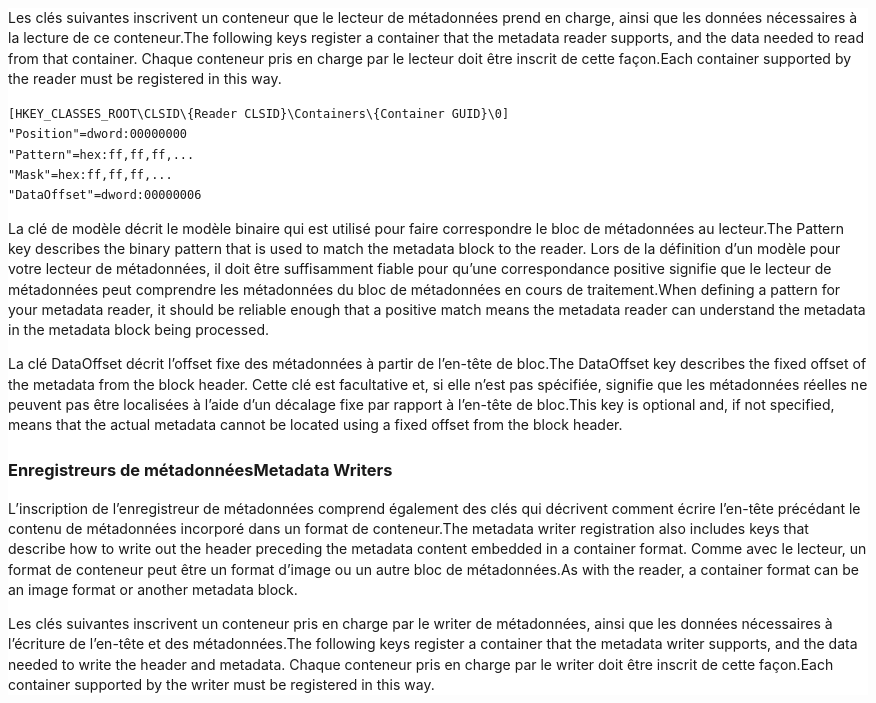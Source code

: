 <span data-ttu-id="87b7b-267">Les clés suivantes inscrivent un conteneur que le lecteur de métadonnées prend en charge, ainsi que les données nécessaires à la lecture de ce conteneur.</span><span class="sxs-lookup"><span data-stu-id="87b7b-267">The following keys register a container that the metadata reader supports, and the data needed to read from that container.</span></span> <span data-ttu-id="87b7b-268">Chaque conteneur pris en charge par le lecteur doit être inscrit de cette façon.</span><span class="sxs-lookup"><span data-stu-id="87b7b-268">Each container supported by the reader must be registered in this way.</span></span>

``` syntax
[HKEY_CLASSES_ROOT\CLSID\{Reader CLSID}\Containers\{Container GUID}\0]
"Position"=dword:00000000
"Pattern"=hex:ff,ff,ff,...
"Mask"=hex:ff,ff,ff,...
"DataOffset"=dword:00000006
```

<span data-ttu-id="87b7b-269">La clé de modèle décrit le modèle binaire qui est utilisé pour faire correspondre le bloc de métadonnées au lecteur.</span><span class="sxs-lookup"><span data-stu-id="87b7b-269">The Pattern key describes the binary pattern that is used to match the metadata block to the reader.</span></span> <span data-ttu-id="87b7b-270">Lors de la définition d’un modèle pour votre lecteur de métadonnées, il doit être suffisamment fiable pour qu’une correspondance positive signifie que le lecteur de métadonnées peut comprendre les métadonnées du bloc de métadonnées en cours de traitement.</span><span class="sxs-lookup"><span data-stu-id="87b7b-270">When defining a pattern for your metadata reader, it should be reliable enough that a positive match means the metadata reader can understand the metadata in the metadata block being processed.</span></span>

<span data-ttu-id="87b7b-271">La clé DataOffset décrit l’offset fixe des métadonnées à partir de l’en-tête de bloc.</span><span class="sxs-lookup"><span data-stu-id="87b7b-271">The DataOffset key describes the fixed offset of the metadata from the block header.</span></span> <span data-ttu-id="87b7b-272">Cette clé est facultative et, si elle n’est pas spécifiée, signifie que les métadonnées réelles ne peuvent pas être localisées à l’aide d’un décalage fixe par rapport à l’en-tête de bloc.</span><span class="sxs-lookup"><span data-stu-id="87b7b-272">This key is optional and, if not specified, means that the actual metadata cannot be located using a fixed offset from the block header.</span></span>

### <a name="metadata-writers"></a><span data-ttu-id="87b7b-273">Enregistreurs de métadonnées</span><span class="sxs-lookup"><span data-stu-id="87b7b-273">Metadata Writers</span></span>

<span data-ttu-id="87b7b-274">L’inscription de l’enregistreur de métadonnées comprend également des clés qui décrivent comment écrire l’en-tête précédant le contenu de métadonnées incorporé dans un format de conteneur.</span><span class="sxs-lookup"><span data-stu-id="87b7b-274">The metadata writer registration also includes keys that describe how to write out the header preceding the metadata content embedded in a container format.</span></span> <span data-ttu-id="87b7b-275">Comme avec le lecteur, un format de conteneur peut être un format d’image ou un autre bloc de métadonnées.</span><span class="sxs-lookup"><span data-stu-id="87b7b-275">As with the reader, a container format can be an image format or another metadata block.</span></span>

<span data-ttu-id="87b7b-276">Les clés suivantes inscrivent un conteneur pris en charge par le writer de métadonnées, ainsi que les données nécessaires à l’écriture de l’en-tête et des métadonnées.</span><span class="sxs-lookup"><span data-stu-id="87b7b-276">The following keys register a container that the metadata writer supports, and the data needed to write the header and metadata.</span></span> <span data-ttu-id="87b7b-277">Chaque conteneur pris en charge par le writer doit être inscrit de cette façon.</span><span class="sxs-lookup"><span data-stu-id="87b7b-277">Each container supported by the writer must be registered in this way.</span></span>
